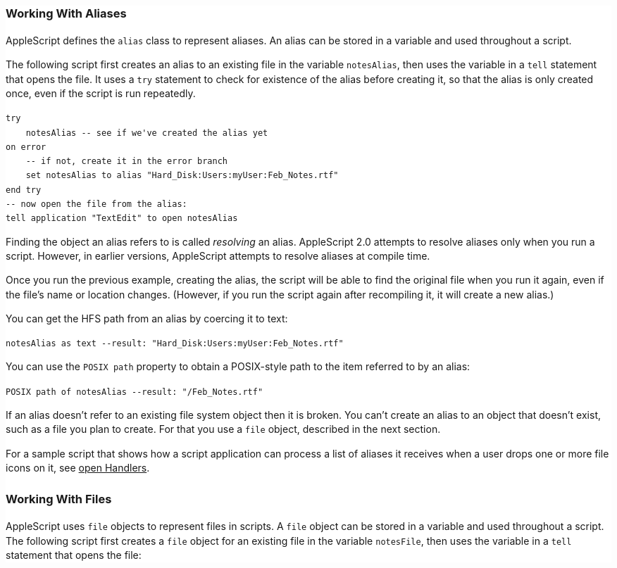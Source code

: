 ### Working With Aliases

<a id="//apple_ref/doc/uid/TP40000983-CH218-DontLinkElementID_373"></a>AppleScript defines the `alias` class to represent aliases. An alias can be stored in a variable and used throughout a script.

The following script first creates an alias to an existing file in the variable `notesAlias`, then uses the variable in a `tell` statement that opens the file. It uses a `try` statement to check for existence of the alias before creating it, so that the alias is only created once, even if the script is run repeatedly.

```
try
    notesAlias -- see if we've created the alias yet
on error
    -- if not, create it in the error branch
    set notesAlias to alias "Hard_Disk:Users:myUser:Feb_Notes.rtf"
end try
-- now open the file from the alias:
tell application "TextEdit" to open notesAlias
```

Finding the object an alias refers to is called *resolving* an alias. AppleScript 2.0 attempts to resolve aliases only when you run a script. However, in earlier versions, AppleScript attempts to resolve aliases at compile time.

Once you run the previous example, creating the alias, the script will be able to find the original file when you run it again, even if the file’s name or location changes. (However, if you run the script again after recompiling it, it will create a new alias.)

You can get the HFS path from an alias by coercing it to text:

```
notesAlias as text --result: "Hard_Disk:Users:myUser:Feb_Notes.rtf"
```

You can use the `POSIX path` property to obtain a POSIX-style path to the item referred to by an alias:

```
POSIX path of notesAlias --result: "/Feb_Notes.rtf"
```

If an alias doesn’t refer to an existing file system object then it is broken. You can’t create an alias to an object that doesn’t exist, such as a file you plan to create. For that you use a `file` object, described in the next section.

For a sample script that shows how a script application can process a list of aliases it receives when a user drops one or more file icons on it, see [open Handlers](https://developer.apple.com/library/archive/applescript-language-guide/conceptual/ASLR_about_handlers.md#//apple_ref/doc/uid/TP40000983-CH206-SW16).

<a id="//apple_ref/doc/uid/TP40000983-CH218-SW31"></a>

### Working With Files

<a id="//apple_ref/doc/uid/TP40000983-CH218-DontLinkElementID_374"></a><a id="//apple_ref/doc/uid/TP40000983-CH218-DontLinkElementID_375"></a><a id="//apple_ref/doc/uid/TP40000983-CH218-DontLinkElementID_376"></a><a id="//apple_ref/doc/uid/TP40000983-CH218-DontLinkElementID_377"></a>AppleScript uses `file` objects to represent files in scripts. A `file` object can be stored in a variable and used throughout a script. The following script first creates a `file` object for an existing file in the variable `notesFile`, then uses the variable in a `tell` statement that opens the file:
